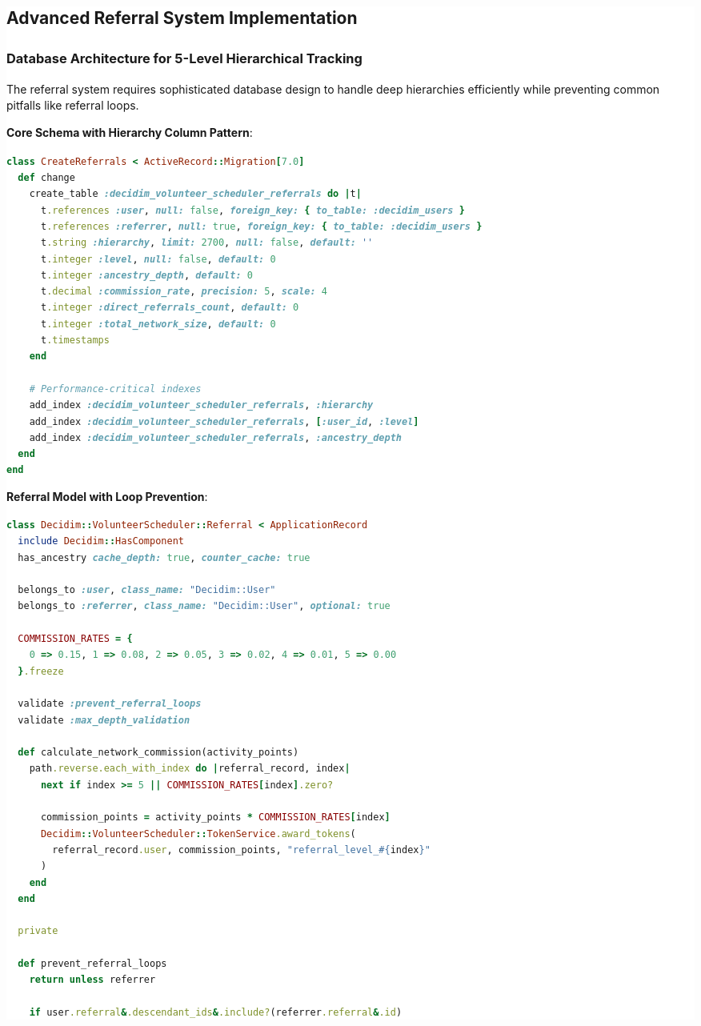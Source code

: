 ## Advanced Referral System Implementation

### Database Architecture for 5-Level Hierarchical Tracking

The referral system requires sophisticated database design to handle deep hierarchies efficiently while preventing common pitfalls like referral loops.

**Core Schema with Hierarchy Column Pattern**:
```ruby
class CreateReferrals < ActiveRecord::Migration[7.0]
  def change
    create_table :decidim_volunteer_scheduler_referrals do |t|
      t.references :user, null: false, foreign_key: { to_table: :decidim_users }
      t.references :referrer, null: true, foreign_key: { to_table: :decidim_users }
      t.string :hierarchy, limit: 2700, null: false, default: ''
      t.integer :level, null: false, default: 0
      t.integer :ancestry_depth, default: 0
      t.decimal :commission_rate, precision: 5, scale: 4
      t.integer :direct_referrals_count, default: 0
      t.integer :total_network_size, default: 0
      t.timestamps
    end

    # Performance-critical indexes
    add_index :decidim_volunteer_scheduler_referrals, :hierarchy
    add_index :decidim_volunteer_scheduler_referrals, [:user_id, :level]
    add_index :decidim_volunteer_scheduler_referrals, :ancestry_depth
  end
end
```

**Referral Model with Loop Prevention**:
```ruby
class Decidim::VolunteerScheduler::Referral < ApplicationRecord
  include Decidim::HasComponent
  has_ancestry cache_depth: true, counter_cache: true
  
  belongs_to :user, class_name: "Decidim::User"
  belongs_to :referrer, class_name: "Decidim::User", optional: true
  
  COMMISSION_RATES = {
    0 => 0.15, 1 => 0.08, 2 => 0.05, 3 => 0.02, 4 => 0.01, 5 => 0.00
  }.freeze
  
  validate :prevent_referral_loops
  validate :max_depth_validation
  
  def calculate_network_commission(activity_points)
    path.reverse.each_with_index do |referral_record, index|
      next if index >= 5 || COMMISSION_RATES[index].zero?
      
      commission_points = activity_points * COMMISSION_RATES[index]
      Decidim::VolunteerScheduler::TokenService.award_tokens(
        referral_record.user, commission_points, "referral_level_#{index}"
      )
    end
  end
  
  private
  
  def prevent_referral_loops
    return unless referrer
    
    if user.referral&.descendant_ids&.include?(referrer.referral&.id)
```